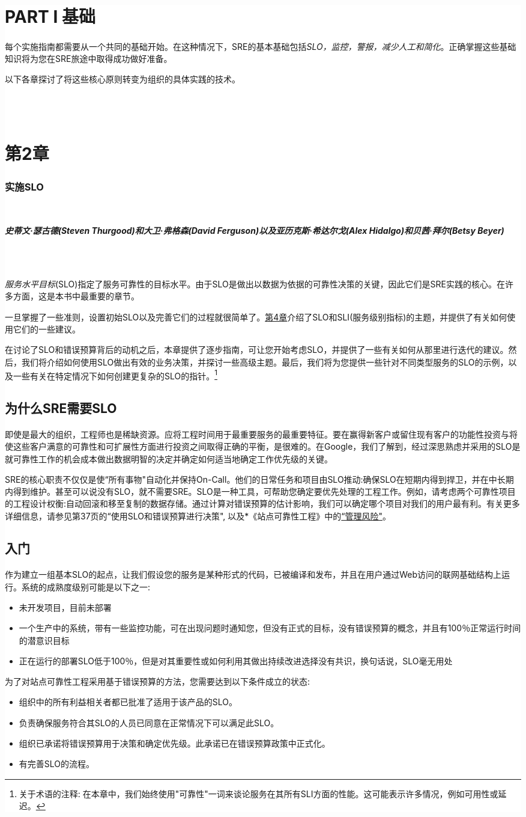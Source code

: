 # PART I 基础

每个实施指南都需要从一个共同的基础开始。在这种情况下，SRE的基本基础包括*SLO，监控，警报，减少人工和简化*。正确掌握这些基础知识将为您在SRE旅途中取得成功做好准备。

以下各章探讨了将这些核心原则转变为组织的具体实践的技术。

<br/>
<br/>


# 第2章

### 实施SLO
<br/>

***史蒂文·瑟古德(Steven Thurgood)和大卫·弗格森(David Ferguson)以及亚历克斯·希达尔戈(Alex Hidalgo)和贝茜·拜尔(Betsy Beyer)***

<br/>
<br/>

*服务水平目标*(SLO)指定了服务可靠性的目标水平。由于SLO是做出以数据为依据的可靠性决策的关键，因此它们是SRE实践的核心。在许多方面，这是本书中最重要的章节。

一旦掌握了一些准则，设置初始SLO以及完善它们的过程就很简单了。[第4章](http://bit.ly/2szBKsK)介绍了SLO和SLI(服务级别指标)的主题，并提供了有关如何使用它们的一些建议。

在讨论了SLO和错误预算背后的动机之后，本章提供了逐步指南，可让您开始考虑SLO，并提供了一些有关如何从那里进行迭代的建议。然后，我们将介绍如何使用SLO做出有效的业务决策，并探讨一些高级主题。最后，我们将为您提供一些针对不同类型服务的SLO的示例，以及一些有关在特定情况下如何创建更复杂的SLO的指针。[^22]

## **为什么SRE需要SLO**

即使是最大的组织，工程师也是稀缺资源。应将工程时间用于最重要服务的最重要特征。要在赢得新客户或留住现有客户的功能性投资与将使这些客户满意的可靠性和可扩展性方面进行投资之间取得正确的平衡，是很难的。在Google，我们了解到，经过深思熟虑并采用的SLO是就可靠性工作的机会成本做出数据明智的决定并确定如何适当地确定工作优先级的关键。

SRE的核心职责不仅仅是使“所有事物"自动化并保持On-Call。他们的日常任务和项目由SLO推动:确保SLO在短期内得到捍卫，并在中长期内得到维护。甚至可以说没有SLO，就不需要SRE。SLO是一种工具，可帮助您确定要优先处理的工程工作。例如，请考虑两个可靠性项目的工程设计权衡:自动回滚和移至复制的数据存储。通过计算对错误预算的估计影响，我们可以确定哪个项目对我们的用户最有利。有关更多详细信息，请参见第37页的“使用SLO和错误预算进行决策", 以及*《站点可靠性工程》中的[“管理风险"](http://bit.ly/2xzGm83)。

## **入门**

作为建立一组基本SLO的起点，让我们假设您的服务是某种形式的代码，已被编译和发布，并且在用户通过Web访问的联网基础结构上运行。系统的成熟度级别可能是以下之一:

- 未开发项目，目前未部署

- 一个生产中的系统，带有一些监控功能，可在出现问题时通知您，但没有正式的目标，没有错误预算的概念，并且有100％正常运行时间的潜意识目标

- 正在运行的部署SLO低于100％，但是对其重要性或如何利用其做出持续改进选择没有共识，换句话说，SLO毫无用处

为了对站点可靠性工程采用基于错误预算的方法，您需要达到以下条件成立的状态:

- 组织中的所有利益相关者都已批准了适用于该产品的SLO。

- 负责确保服务符合其SLO的人员已同意在正常情况下可以满足此SLO。

- 组织已承诺将错误预算用于决策和确定优先级。此承诺已在错误预算政策中正式化。

- 有完善SLO的流程。


[^22]: 关于术语的注释: 在本章中，我们始终使用"可靠性"一词来谈论服务在其所有SLI方面的性能。这可能表示许多情况，例如可用性或延迟。
[^23]: 这不同于*服务水平协议*(SLA)，后者是一种商业合同，当您的用户非常不满意时，您必须以某种方式对其进行赔偿。
[^24]: 有关将依赖项分解为服务可靠性的更多详细信息，请参阅Ben Treynor，Mike Dahlin，Vivek Rau和Betsy Beyer，"服务可用性的微积分"，* ACM队列* 15，否。 2(2017)，[*https: //**queue.acm.org/detail.cfm?id=3096459*](https://queue.acm.org/detail.cfm?id=3096459)。
[^25]: 如果您在一个日历周期(例如一个季度)内衡量SLO，那么如果它基于流量等不可预测的指标，那么您可能不知道该季度末的预算将是多少。有关报告期间的更多讨论，请参见第29页"选择合适的时间窗口"。
[^26]: 免责声明: 您将来可能会遇到更艰巨的任务。
[^27]: *Recall*是SLI捕获的重大影响用户事件的比例。*Precision*是SLI捕获的严重影响用户的事件的比例。
[^28]: 这里值得重申的是，错误预算是用户满意度的近似值。每30天四小时的中断可能会导致不满意的用户少于每30天四次单独的一小时中断，这反过来会导致不满意的用户少于0.5％的恒定错误率，但是我们的错误预算将相同。这些阈值因服务而异。
[^29]: 如果依赖项不可用，则意味着依赖也很关键。